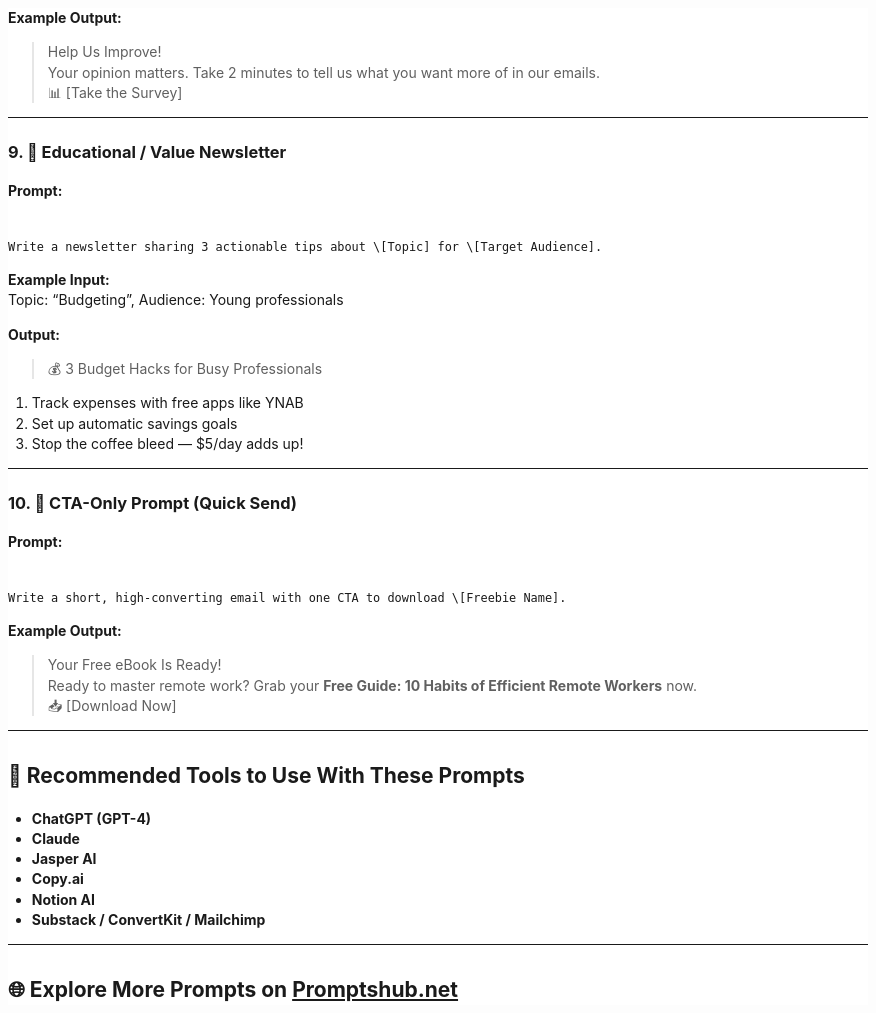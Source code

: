 **Example Output:**  
> Help Us Improve!  
Your opinion matters. Take 2 minutes to tell us what you want more of in our emails.  
📊 [Take the Survey]

---

### 9. 🧠 Educational / Value Newsletter  
**Prompt:**  
```

Write a newsletter sharing 3 actionable tips about \[Topic] for \[Target Audience].

```

**Example Input:**  
Topic: “Budgeting”, Audience: Young professionals

**Output:**  
> 💰 3 Budget Hacks for Busy Professionals  
1. Track expenses with free apps like YNAB  
2. Set up automatic savings goals  
3. Stop the coffee bleed — $5/day adds up!

---

### 10. 🎯 CTA-Only Prompt (Quick Send)  
**Prompt:**  
```

Write a short, high-converting email with one CTA to download \[Freebie Name].

```

**Example Output:**  
> Your Free eBook Is Ready!  
Ready to master remote work? Grab your **Free Guide: 10 Habits of Efficient Remote Workers** now.  
📥 [Download Now]

---

## 🧰 Recommended Tools to Use With These Prompts

- **ChatGPT (GPT-4)**  
- **Claude**  
- **Jasper AI**  
- **Copy.ai**  
- **Notion AI**  
- **Substack / ConvertKit / Mailchimp**

---

## 🌐 Explore More Prompts on [Promptshub.net](https://promptshub.net)
